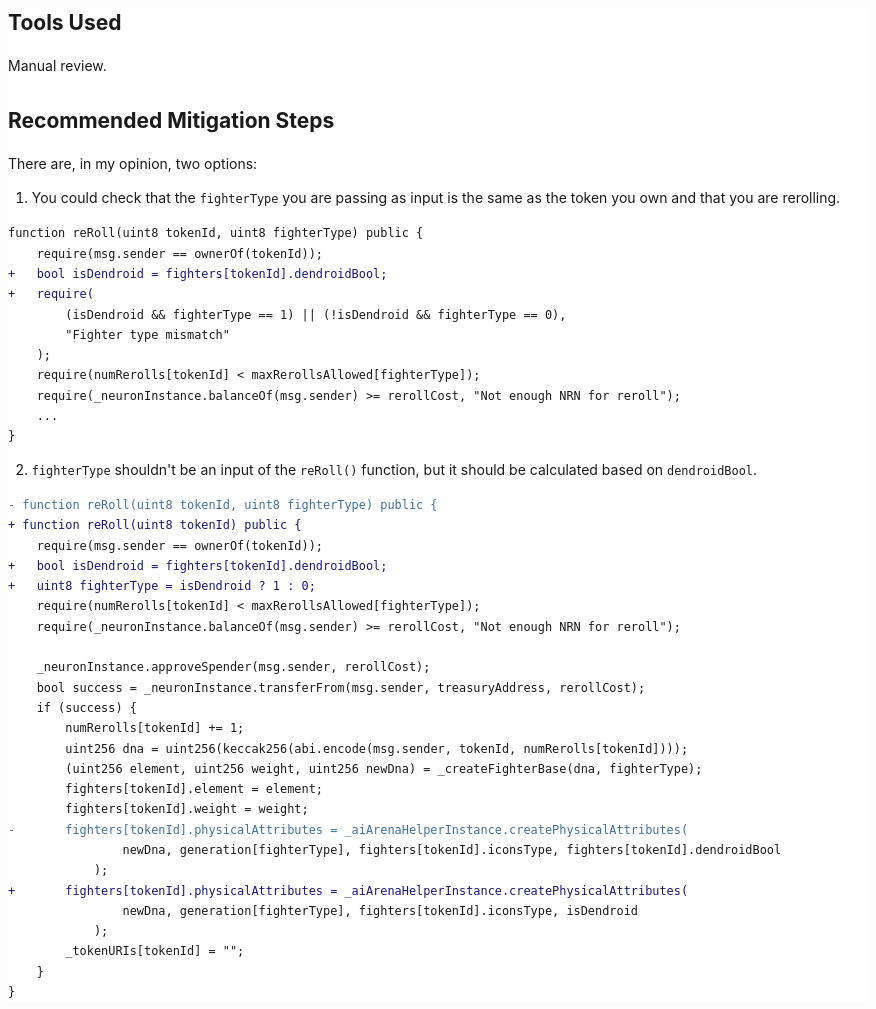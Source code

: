 ## Tools Used

Manual review.

## Recommended Mitigation Steps

There are, in my opinion, two options:

1. You could check that the `fighterType` you are passing as input is the same as the token you own and that you are rerolling.

```diff
function reRoll(uint8 tokenId, uint8 fighterType) public {
    require(msg.sender == ownerOf(tokenId));
+   bool isDendroid = fighters[tokenId].dendroidBool;
+   require(
        (isDendroid && fighterType == 1) || (!isDendroid && fighterType == 0),
        "Fighter type mismatch"
    );
    require(numRerolls[tokenId] < maxRerollsAllowed[fighterType]);
    require(_neuronInstance.balanceOf(msg.sender) >= rerollCost, "Not enough NRN for reroll");
    ...
}
```

2. `fighterType` shouldn't be an input of the `reRoll()` function, but it should be calculated based on `dendroidBool`.

```diff
- function reRoll(uint8 tokenId, uint8 fighterType) public {
+ function reRoll(uint8 tokenId) public {
    require(msg.sender == ownerOf(tokenId));
+   bool isDendroid = fighters[tokenId].dendroidBool;
+   uint8 fighterType = isDendroid ? 1 : 0;
    require(numRerolls[tokenId] < maxRerollsAllowed[fighterType]);
    require(_neuronInstance.balanceOf(msg.sender) >= rerollCost, "Not enough NRN for reroll");

    _neuronInstance.approveSpender(msg.sender, rerollCost);
    bool success = _neuronInstance.transferFrom(msg.sender, treasuryAddress, rerollCost);
    if (success) {
        numRerolls[tokenId] += 1;
        uint256 dna = uint256(keccak256(abi.encode(msg.sender, tokenId, numRerolls[tokenId])));
        (uint256 element, uint256 weight, uint256 newDna) = _createFighterBase(dna, fighterType);
        fighters[tokenId].element = element;
        fighters[tokenId].weight = weight;
-       fighters[tokenId].physicalAttributes = _aiArenaHelperInstance.createPhysicalAttributes(
                newDna, generation[fighterType], fighters[tokenId].iconsType, fighters[tokenId].dendroidBool
            );
+       fighters[tokenId].physicalAttributes = _aiArenaHelperInstance.createPhysicalAttributes(
                newDna, generation[fighterType], fighters[tokenId].iconsType, isDendroid
            );
        _tokenURIs[tokenId] = "";
    }
}
```
